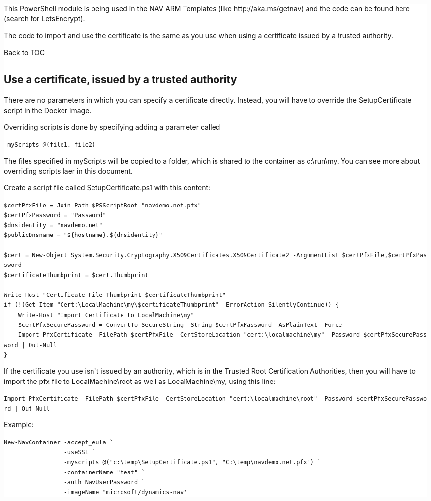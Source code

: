 This PowerShell module is being used in the NAV ARM Templates (like http://aka.ms/getnav) and the code can be found [here](https://github.com/Microsoft/nav-arm-templates/blob/master/initialize.ps1) (search for LetsEncrypt).

The code to import and use the certificate is the same as you use when using a certificate issued by a trusted authority.

[Back to TOC](#toc)

## <a name="SSLTrusted" />Use a certificate, issued by a trusted authority

There are no parameters in which you can specify a certificate directly. Instead, you will have to override the SetupCertificate script in the Docker image.

Overriding scripts is done by specifying adding a parameter called

    -myScripts @(file1, file2)

The files specified in myScripts will be copied to a folder, which is shared to the container as c:\run\my. You can see more about overriding scripts laer in this document.

Create a script file called SetupCertificate.ps1 with this content:

    $certPfxFile = Join-Path $PSScriptRoot "navdemo.net.pfx"
    $certPfxPassword = "Password"
    $dnsidentity = "navdemo.net"
    $publicDnsname = "${hostname}.${dnsidentity}"

    $cert = New-Object System.Security.Cryptography.X509Certificates.X509Certificate2 -ArgumentList $certPfxFile,$certPfxPassword
    $certificateThumbprint = $cert.Thumbprint

    Write-Host "Certificate File Thumbprint $certificateThumbprint"
    if (!(Get-Item "Cert:\LocalMachine\my\$certificateThumbprint" -ErrorAction SilentlyContinue)) {
        Write-Host "Import Certificate to LocalMachine\my"
        $certPfxSecurePassword = ConvertTo-SecureString -String $certPfxPassword -AsPlainText -Force
        Import-PfxCertificate -FilePath $certPfxFile -CertStoreLocation "cert:\localmachine\my" -Password $certPfxSecurePassword | Out-Null
    }

If the certificate you use isn't issued by an authority, which is in the Trusted Root Certification Authorities, then you will have to import the pfx file to LocalMachine\root as well as LocalMachine\my, using this line:

    Import-PfxCertificate -FilePath $certPfxFile -CertStoreLocation "cert:\localmachine\root" -Password $certPfxSecurePassword | Out-Null

Example:

    New-NavContainer -accept_eula `
                     -useSSL `
                     -myscripts @("c:\temp\SetupCertificate.ps1", "C:\temp\navdemo.net.pfx") `
                     -containerName "test" `
                     -auth NavUserPassword `
                     -imageName "microsoft/dynamics-nav"
